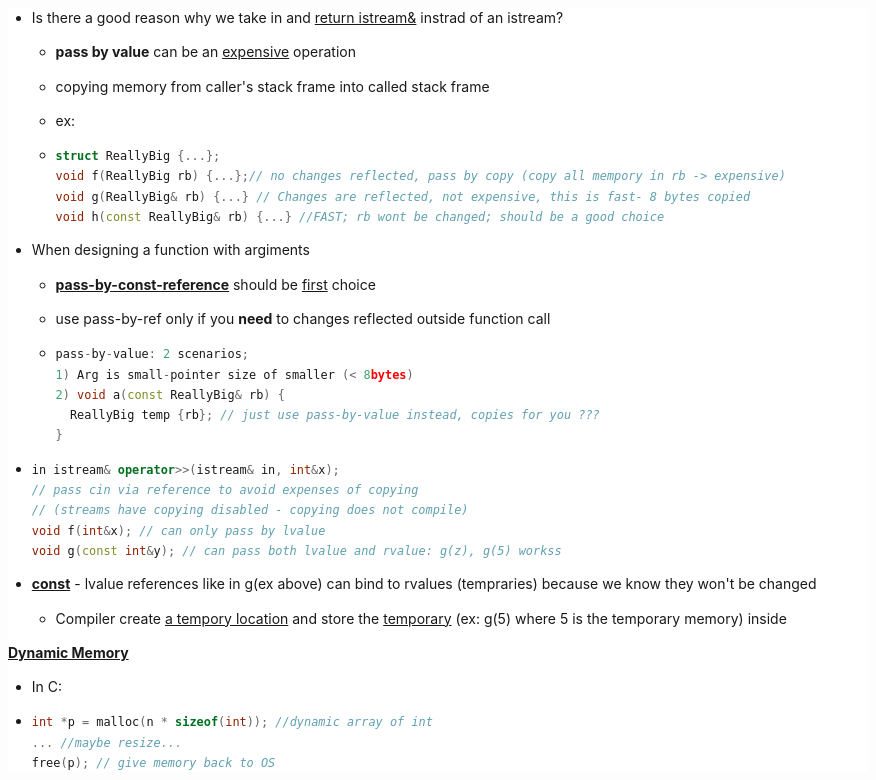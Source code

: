 - Is there a good reason why we take in and <u>return istream&</u> instrad of an istream?

  - **pass by value** can be an <u>expensive</u> operation

  - copying memory from caller's stack frame into called stack frame

  - ex:

  - ```C++
    struct ReallyBig {...}; 
    void f(ReallyBig rb) {...};// no changes reflected, pass by copy (copy all mempory in rb -> expensive)
    void g(ReallyBig& rb) {...} // Changes are reflected, not expensive, this is fast- 8 bytes copied
    void h(const ReallyBig& rb) {...} //FAST; rb wont be changed; should be a good choice
    ```

    

- When designing a function with argiments 

  - **<u>pass-by-const-reference</u>** should be <u>first</u> choice

  - use pass-by-ref only if you **need** to changes reflected outside function call

  - ```c++
    pass-by-value: 2 scenarios;
    1) Arg is small-pointer size of smaller (< 8bytes)
    2) void a(const ReallyBig& rb) {
      ReallyBig temp {rb}; // just use pass-by-value instead, copies for you ???
    }
    ```

    

- ```c++
  in istream& operator>>(istream& in, int&x);
  // pass cin via reference to avoid expenses of copying
  // (streams have copying disabled - copying does not compile)
  void f(int&x); // can only pass by lvalue
  void g(const int&y); // can pass both lvalue and rvalue: g(z), g(5) workss
  ```

  

- **<u>const</u>** - lvalue references like in g(ex above) can bind to rvalues (tempraries) because we know they won't be changed
  - Compiler create <u>a tempory location</u> and store the <u>temporary</u> (ex: g(5) where 5 is the temporary memory) inside





**<u>Dynamic Memory</u>**

- In C:

- ```c
  int *p = malloc(n * sizeof(int)); //dynamic array of int
  ... //maybe resize...
  free(p); // give memory back to OS
  ```
